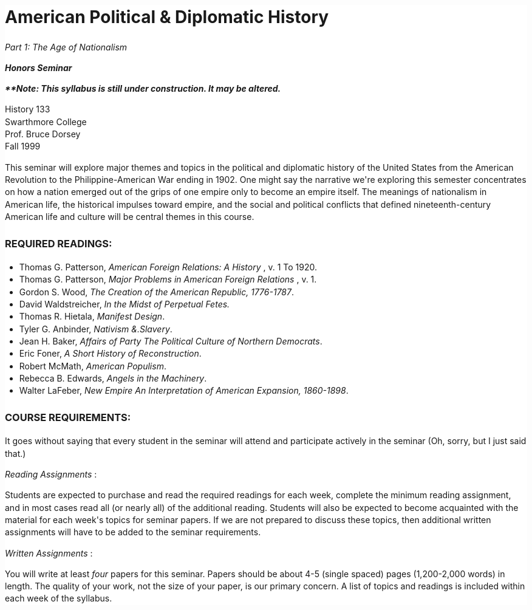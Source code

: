 # American Political & Diplomatic History  
_Part 1: The Age of Nationalism_

**_Honors Seminar_**

**_**Note: This syllabus is still under construction. It may be altered._**

History 133  
Swarthmore College  
Prof. Bruce Dorsey  
Fall 1999

This seminar will explore major themes and topics in the political and
diplomatic history of the United States from the American Revolution to the
Philippine-American War ending in 1902. One might say the narrative we're
exploring this semester concentrates on how a nation emerged out of the grips
of one empire only to become an empire itself. The meanings of nationalism in
American life, the historical impulses toward empire, and the social and
political conflicts that defined nineteenth-century American life and culture
will be central themes in this course.

### REQUIRED READINGS:

  * Thomas G. Patterson, _American Foreign Relations: A History_ , v. 1 To 1920.
  * Thomas G. Patterson, _Major Problems in American Foreign Relations_ , v. 1.
  * Gordon S. Wood, _The Creation of the American Republic, 1776-1787_.
  * David Waldstreicher, _In the Midst of Perpetual Fetes._
  * Thomas R. Hietala, _Manifest Design_.
  * Tyler G. Anbinder, _Nativism &.Slavery_.
  * Jean H. Baker, _Affairs of Party The Political Culture of Northern Democrats_.
  * Eric Foner, _A Short History of Reconstruction_.
  * Robert McMath, _American Populism_.
  * Rebecca B. Edwards, _Angels in the Machinery_.
  * Walter LaFeber, _New Empire An Interpretation of American Expansion, 1860-1898_.

### COURSE REQUIREMENTS:

It goes without saying that every student in the seminar will attend and
participate actively in the seminar (Oh, sorry, but I just said that.)

_Reading Assignments_ :

Students are expected to purchase and read the required readings for each
week, complete the minimum reading assignment, and in most cases read all (or
nearly all) of the additional reading. Students will also be expected to
become acquainted with the material for each week's topics for seminar papers.
If we are not prepared to discuss these topics, then additional written
assignments will have to be added to the seminar requirements.

_Written Assignments_ :

You will write at least _four_ papers for this seminar. Papers should be about
4-5 (single spaced) pages (1,200-2,000 words) in length. The quality of your
work, not the size of your paper, is our primary concern. A list of topics and
readings is included within each week of the syllabus.
